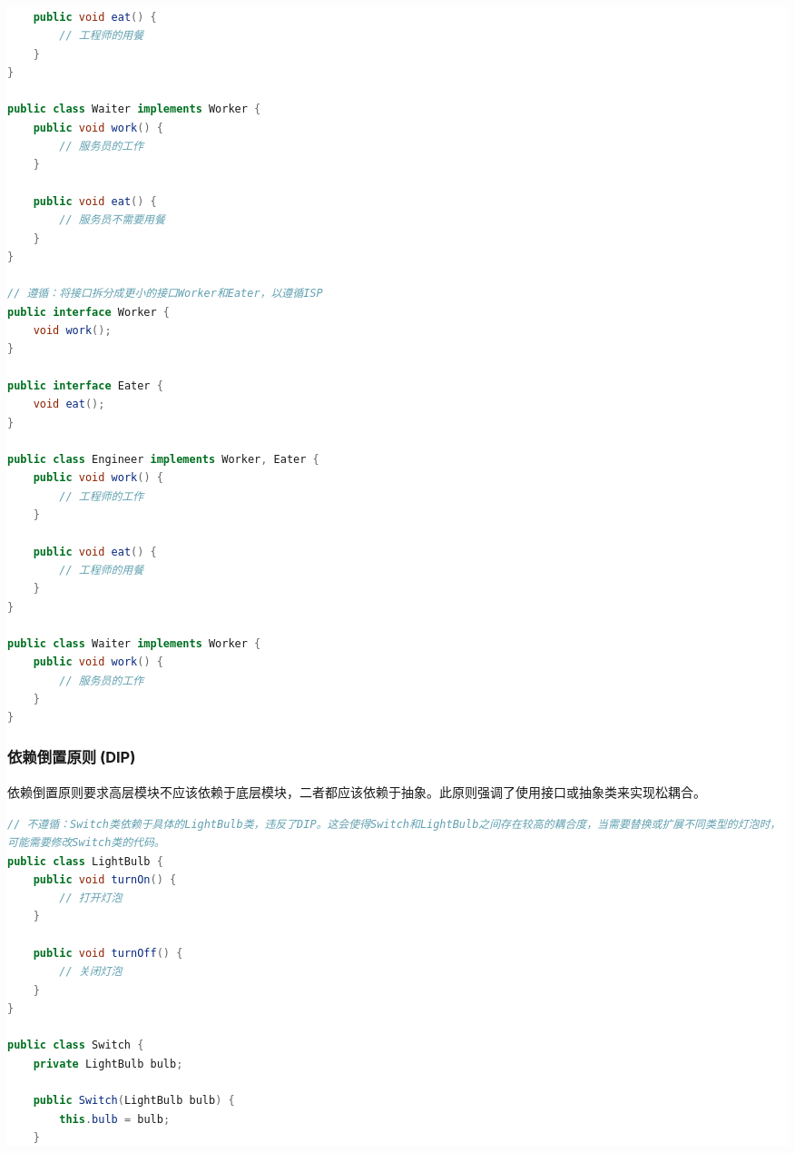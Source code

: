 ```java
    public void eat() {
        // 工程师的用餐
    }
}

public class Waiter implements Worker {
    public void work() {
        // 服务员的工作
    }
    
    public void eat() {
        // 服务员不需要用餐
    }
}

// 遵循：将接口拆分成更小的接口Worker和Eater，以遵循ISP
public interface Worker {
    void work();
}

public interface Eater {
    void eat();
}

public class Engineer implements Worker, Eater {
    public void work() {
        // 工程师的工作
    }
    
    public void eat() {
        // 工程师的用餐
    }
}

public class Waiter implements Worker {
    public void work() {
        // 服务员的工作
    }
}
```
<a name="TpAT8"></a>
### 依赖倒置原则 (DIP)
依赖倒置原则要求高层模块不应该依赖于底层模块，二者都应该依赖于抽象。此原则强调了使用接口或抽象类来实现松耦合。
```java
// 不遵循：Switch类依赖于具体的LightBulb类，违反了DIP。这会使得Switch和LightBulb之间存在较高的耦合度，当需要替换或扩展不同类型的灯泡时，可能需要修改Switch类的代码。
public class LightBulb {
    public void turnOn() {
        // 打开灯泡
    }

    public void turnOff() {
        // 关闭灯泡
    }
}

public class Switch {
    private LightBulb bulb;

    public Switch(LightBulb bulb) {
        this.bulb = bulb;
    }
```